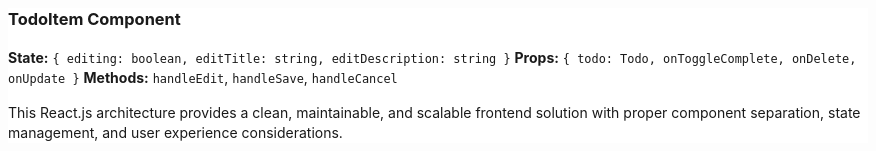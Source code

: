 ### TodoItem Component
**State:** `{ editing: boolean, editTitle: string, editDescription: string }`
**Props:** `{ todo: Todo, onToggleComplete, onDelete, onUpdate }`
**Methods:** `handleEdit`, `handleSave`, `handleCancel`

This React.js architecture provides a clean, maintainable, and scalable frontend solution with proper component separation, state management, and user experience considerations.